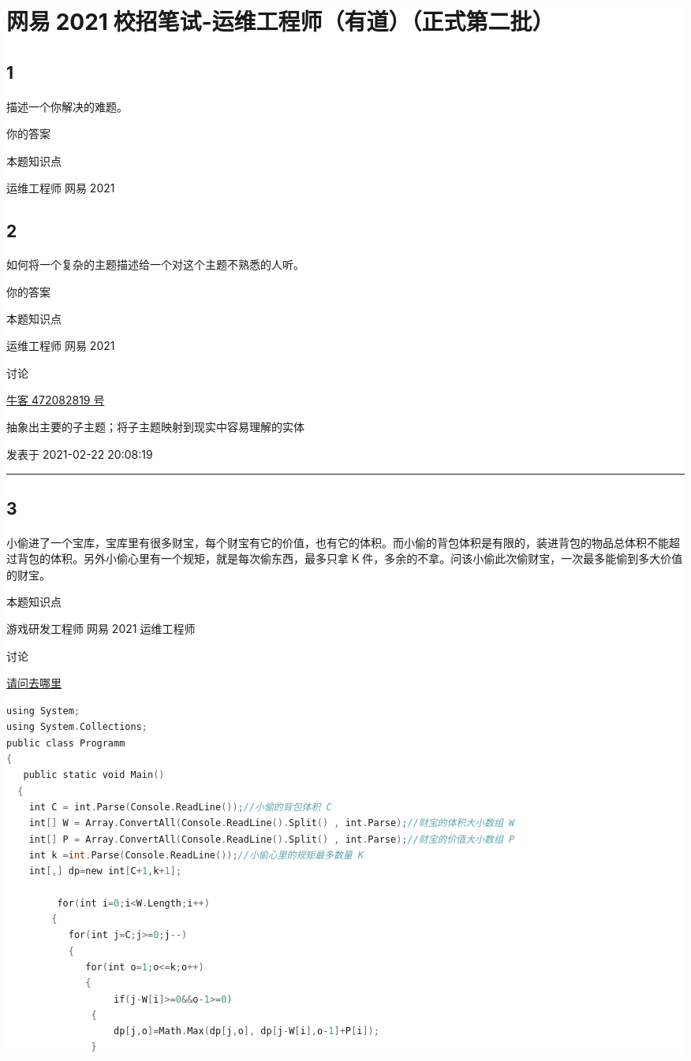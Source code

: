 # 网易 2021 校招笔试-运维工程师（有道）（正式第二批）

## 1

描述一个你解决的难题。

你的答案

本题知识点

运维工程师 网易 2021

## 2

如何将一个复杂的主题描述给一个对这个主题不熟悉的人听。

你的答案

本题知识点

运维工程师 网易 2021

讨论

[牛客 472082819 号](https://www.nowcoder.com/profile/472082819)

抽象出主要的子主题；将子主题映射到现实中容易理解的实体

发表于 2021-02-22 20:08:19

* * *

## 3

小偷进了一个宝库，宝库里有很多财宝，每个财宝有它的价值，也有它的体积。而小偷的背包体积是有限的，装进背包的物品总体积不能超过背包的体积。另外小偷心里有一个规矩，就是每次偷东西，最多只拿 K 件，多余的不拿。问该小偷此次偷财宝，一次最多能偷到多大价值的财宝。

本题知识点

游戏研发工程师 网易 2021 运维工程师

讨论

[请问去哪里](https://www.nowcoder.com/profile/110962522)

```cpp
using System;
using System.Collections;
public class Programm
{
   public static void Main()
  {
    int C = int.Parse(Console.ReadLine());//小偷的背包体积 C
    int[] W = Array.ConvertAll(Console.ReadLine().Split() , int.Parse);//财宝的体积大小数组 W
    int[] P = Array.ConvertAll(Console.ReadLine().Split() , int.Parse);//财宝的价值大小数组 P
    int k =int.Parse(Console.ReadLine());//小偷心里的规矩最多数量 K
    int[,] dp=new int[C+1,k+1];

         for(int i=0;i<W.Length;i++)
        {
           for(int j=C;j>=0;j--)
           {
              for(int o=1;o<=k;o++)
              {
                   if(j-W[i]>=0&&o-1>=0)
               {
                   dp[j,o]=Math.Max(dp[j,o], dp[j-W[i],o-1]+P[i]);
               }

```